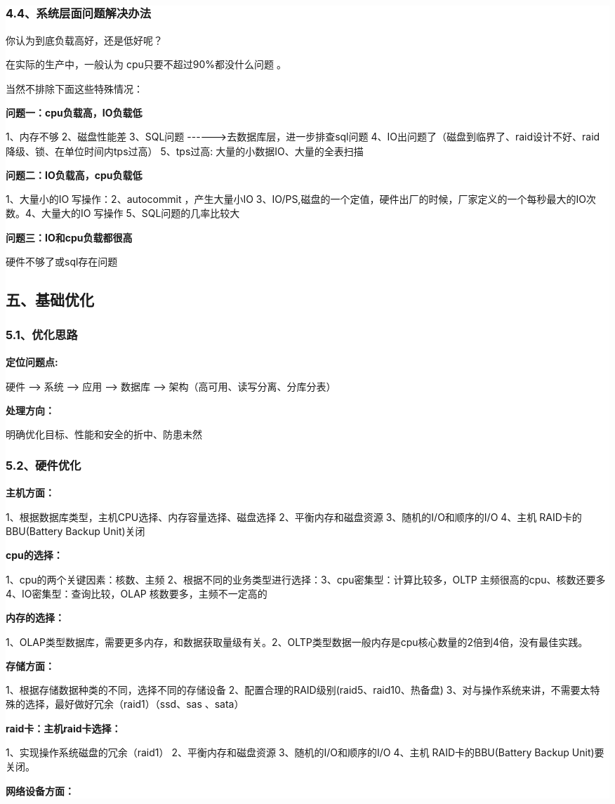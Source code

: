 ### 4.4、系统层面问题解决办法

你认为到底负载高好，还是低好呢？

在实际的生产中，一般认为 cpu只要不超过90%都没什么问题 。

当然不排除下面这些特殊情况：

**问题一：cpu负载高，IO负载低**

1、内存不够 2、磁盘性能差 3、SQL问题 ------>去数据库层，进一步排查sql问题 4、IO出问题了（磁盘到临界了、raid设计不好、raid降级、锁、在单位时间内tps过高） 5、tps过高: 大量的小数据IO、大量的全表扫描

**问题二：IO负载高，cpu负载低**

1、大量小的IO 写操作：2、autocommit ，产生大量小IO 3、IO/PS,磁盘的一个定值，硬件出厂的时候，厂家定义的一个每秒最大的IO次数。4、大量大的IO 写操作 5、SQL问题的几率比较大

**问题三：IO和cpu负载都很高**

硬件不够了或sql存在问题

## 五、基础优化

### 5.1、优化思路

**定位问题点:**

硬件 --> 系统 --> 应用 --> 数据库 --> 架构（高可用、读写分离、分库分表）

**处理方向：**

明确优化目标、性能和安全的折中、防患未然

### 5.2、硬件优化

**主机方面：**

1、根据数据库类型，主机CPU选择、内存容量选择、磁盘选择 2、平衡内存和磁盘资源 3、随机的I/O和顺序的I/O 4、主机 RAID卡的BBU(Battery Backup Unit)关闭

**cpu的选择：**

1、cpu的两个关键因素：核数、主频 2、根据不同的业务类型进行选择：3、cpu密集型：计算比较多，OLTP 主频很高的cpu、核数还要多 4、IO密集型：查询比较，OLAP 核数要多，主频不一定高的

**内存的选择：**

1、OLAP类型数据库，需要更多内存，和数据获取量级有关。2、OLTP类型数据一般内存是cpu核心数量的2倍到4倍，没有最佳实践。

**存储方面：**

1、根据存储数据种类的不同，选择不同的存储设备 2、配置合理的RAID级别(raid5、raid10、热备盘) 3、对与操作系统来讲，不需要太特殊的选择，最好做好冗余（raid1）（ssd、sas 、sata）

**raid卡：主机raid卡选择：**

1、实现操作系统磁盘的冗余（raid1） 2、平衡内存和磁盘资源 3、随机的I/O和顺序的I/O 4、主机 RAID卡的BBU(Battery Backup Unit)要关闭。

**网络设备方面：**
